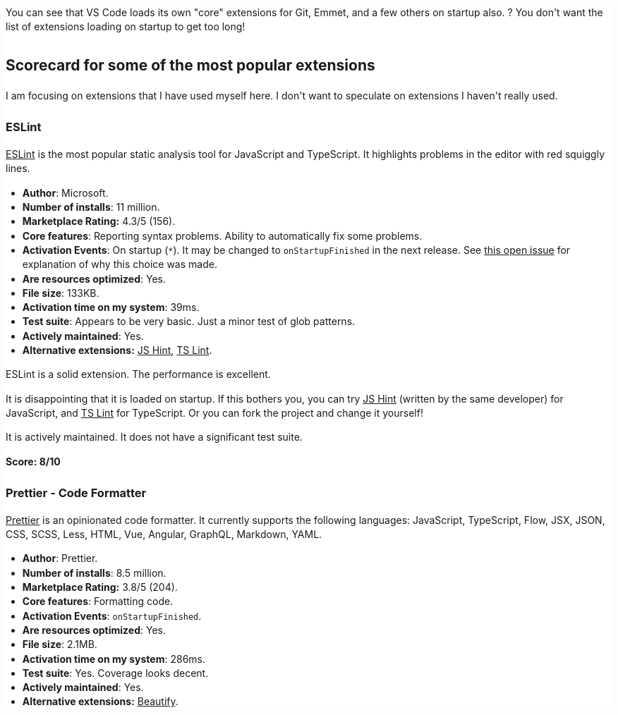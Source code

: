 You can see that VS Code loads its own "core" extensions for Git, Emmet, and a few others on startup also. ? You don't want the list of extensions loading on startup to get too long!

## Scorecard for some of the most popular extensions

I am focusing on extensions that I have used myself here. I don't want to speculate on extensions I haven't really used.

### ESLint

[ESLint](https://marketplace.visualstudio.com/items?itemName=dbaeumer.vscode-eslint) is the most popular static analysis tool for JavaScript and TypeScript. It highlights problems in the editor with red squiggly lines.

- **Author**: Microsoft.
- **Number of installs**: 11 million.
- **Marketplace Rating:** 4.3/5 (156).
- **Core features**: Reporting syntax problems. Ability to automatically fix some problems.
- **Activation Events**: On startup (`*`). It may be changed to `onStartupFinished` in the next release. See [this open issue](https://github.com/microsoft/vscode-eslint/issues/1068) for explanation of why this choice was made.
- **Are resources optimized**: Yes.
- **File size**: 133KB.
- **Activation time on my system**: 39ms.
- **Test suite**: Appears to be very basic. Just a minor test of glob patterns.
- **Actively maintained**: Yes.
- **Alternative extensions:** [JS Hint](https://marketplace.visualstudio.com/items?itemName=dbaeumer.jshint), [TS Lint](https://marketplace.visualstudio.com/items?itemName=ms-vscode.vscode-typescript-tslint-plugin).

ESLint is a solid extension. The performance is excellent.

It is disappointing that it is loaded on startup. If this bothers you, you can try [JS Hint](https://marketplace.visualstudio.com/items?itemName=dbaeumer.jshint) (written by the same developer) for JavaScript, and [TS Lint](https://marketplace.visualstudio.com/items?itemName=ms-vscode.vscode-typescript-tslint-plugin) for TypeScript. Or you can fork the project and change it yourself!

It is actively maintained. It does not have a significant test suite.

**Score: 8/10**

### Prettier - Code Formatter

[Prettier](https://prettier.io/) is an opinionated code formatter. It currently supports the following languages: JavaScript, TypeScript, Flow, JSX, JSON, CSS, SCSS, Less, HTML, Vue, Angular, GraphQL, Markdown, YAML.

- **Author**: Prettier.
- **Number of installs**: 8.5 million.
- **Marketplace Rating:** 3.8/5 (204).
- **Core features**: Formatting code.
- **Activation Events**: `onStartupFinished`.
- **Are resources optimized**: Yes.
- **File size**: 2.1MB.
- **Activation time on my system**: 286ms.
- **Test suite**: Yes. Coverage looks decent.
- **Actively maintained**: Yes.
- **Alternative extensions:** [Beautify](https://marketplace.visualstudio.com/items?itemName=HookyQR.beautify).
